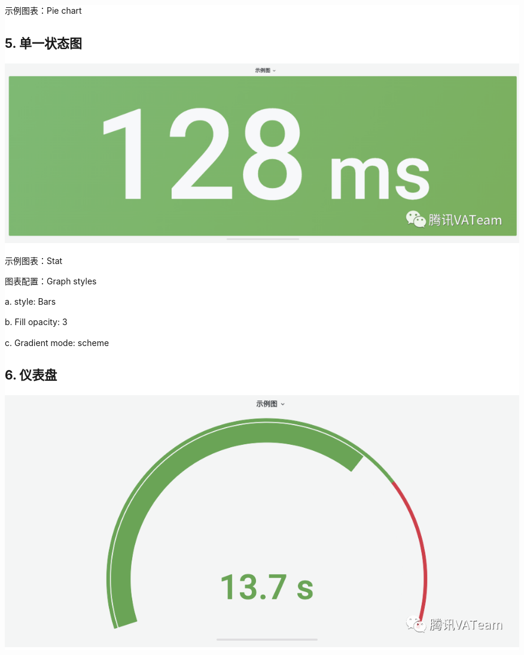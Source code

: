 示例图表：Pie chart



## 5. 单一状态图

![Alt text](image-35.png)          

示例图表：Stat

图表配置：Graph styles

a. style: Bars

b. Fill opacity: 3

c. Gradient mode: scheme



## 6. 仪表盘

![Alt text](image-36.png)        
